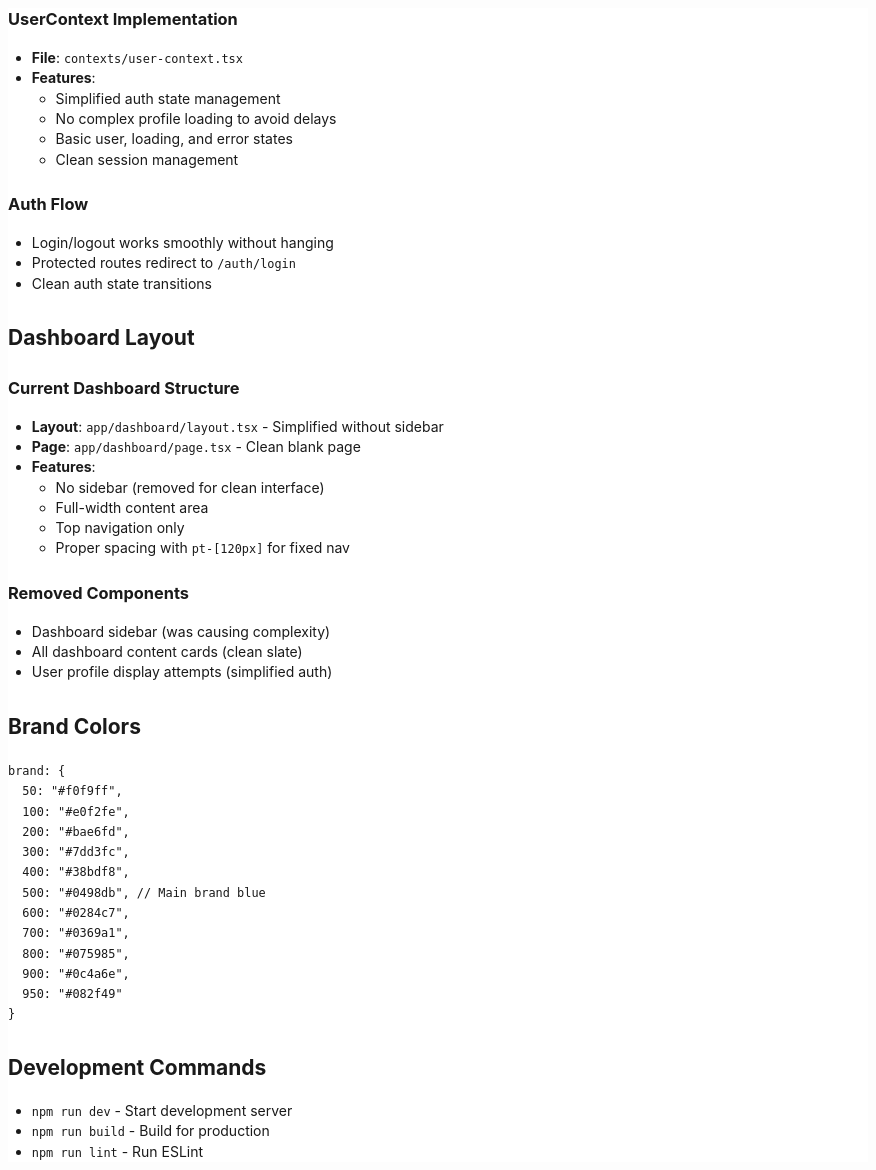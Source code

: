 ### UserContext Implementation
- **File**: `contexts/user-context.tsx`
- **Features**:
  - Simplified auth state management
  - No complex profile loading to avoid delays
  - Basic user, loading, and error states
  - Clean session management

### Auth Flow
- Login/logout works smoothly without hanging
- Protected routes redirect to `/auth/login`
- Clean auth state transitions

## Dashboard Layout

### Current Dashboard Structure
- **Layout**: `app/dashboard/layout.tsx` - Simplified without sidebar
- **Page**: `app/dashboard/page.tsx` - Clean blank page
- **Features**:
  - No sidebar (removed for clean interface)
  - Full-width content area
  - Top navigation only
  - Proper spacing with `pt-[120px]` for fixed nav

### Removed Components
- Dashboard sidebar (was causing complexity)
- All dashboard content cards (clean slate)
- User profile display attempts (simplified auth)

## Brand Colors
```
brand: {
  50: "#f0f9ff",
  100: "#e0f2fe", 
  200: "#bae6fd",
  300: "#7dd3fc",
  400: "#38bdf8",
  500: "#0498db", // Main brand blue
  600: "#0284c7",
  700: "#0369a1",
  800: "#075985",
  900: "#0c4a6e",
  950: "#082f49"
}
```

## Development Commands
- `npm run dev` - Start development server
- `npm run build` - Build for production
- `npm run lint` - Run ESLint
